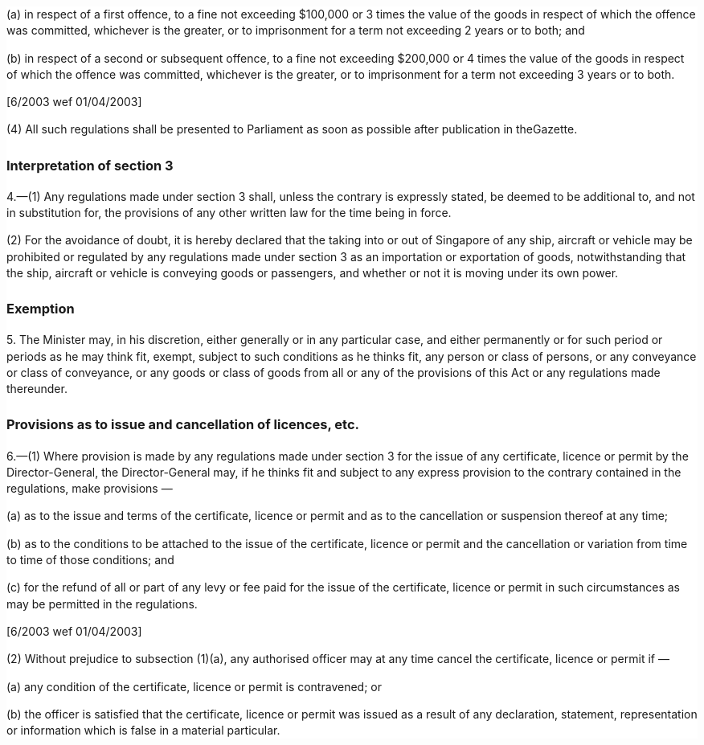 (a) in respect of a first offence, to a fine not exceeding $100,000 or 3 times the value of the goods in respect of which the offence was committed, whichever is the greater, or to imprisonment for a term not exceeding 2 years or to both; and

(b) in respect of a second or subsequent offence, to a fine not exceeding $200,000 or 4 times the value of the goods in respect of which the offence was committed, whichever is the greater, or to imprisonment for a term not exceeding 3 years or to both.

[6/2003 wef 01/04/2003]

(4) All such regulations shall be presented to Parliament as soon as possible after publication in theGazette.

### Interpretation of section 3

4\.—(1) Any regulations made under section 3 shall, unless the contrary is expressly stated, be deemed to be additional to, and not in substitution for, the provisions of any other written law for the time being in force.

(2) For the avoidance of doubt, it is hereby declared that the taking into or out of Singapore of any ship, aircraft or vehicle may be prohibited or regulated by any regulations made under section 3 as an importation or exportation of goods, notwithstanding that the ship, aircraft or vehicle is conveying goods or passengers, and whether or not it is moving under its own power.

### Exemption

5\. The Minister may, in his discretion, either generally or in any particular case, and either permanently or for such period or periods as he may think fit, exempt, subject to such conditions as he thinks fit, any person or class of persons, or any conveyance or class of conveyance, or any goods or class of goods from all or any of the provisions of this Act or any regulations made thereunder.

### Provisions as to issue and cancellation of licences, etc.

6\.—(1) Where provision is made by any regulations made under section 3 for the issue of any certificate, licence or permit by the Director-General, the Director-General may, if he thinks fit and subject to any express provision to the contrary contained in the regulations, make provisions —

(a) as to the issue and terms of the certificate, licence or permit and as to the cancellation or suspension thereof at any time;

(b) as to the conditions to be attached to the issue of the certificate, licence or permit and the cancellation or variation from time to time of those conditions; and

(c) for the refund of all or part of any levy or fee paid for the issue of the certificate, licence or permit in such circumstances as may be permitted in the regulations.

[6/2003 wef 01/04/2003]

(2) Without prejudice to subsection (1)(a), any authorised officer may at any time cancel the certificate, licence or permit if —

(a) any condition of the certificate, licence or permit is contravened; or

(b) the officer is satisfied that the certificate, licence or permit was issued as a result of any declaration, statement, representation or information which is false in a material particular.
